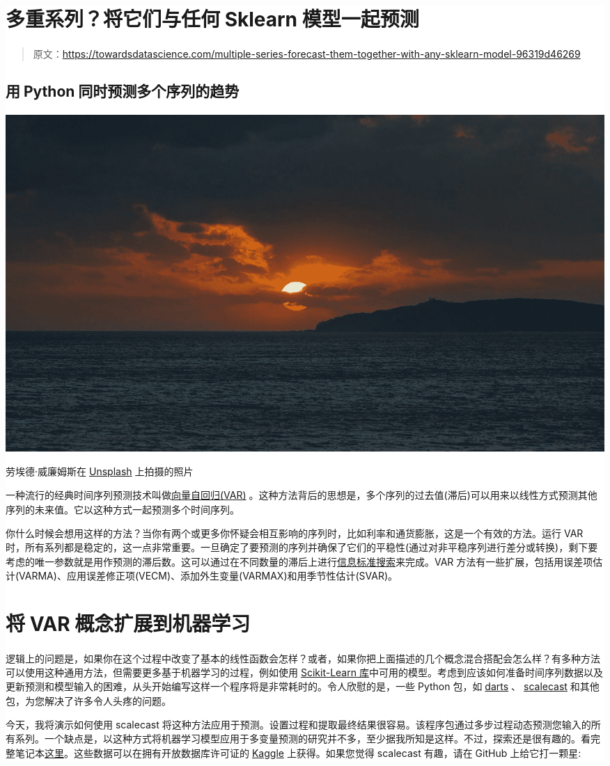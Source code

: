 # 多重系列？将它们与任何 Sklearn 模型一起预测

> 原文：<https://towardsdatascience.com/multiple-series-forecast-them-together-with-any-sklearn-model-96319d46269>

## 用 Python 同时预测多个序列的趋势

![](img/127472f301db405ba58f881d1e163446.png)

劳埃德·威廉姆斯在 [Unsplash](https://unsplash.com?utm_source=medium&utm_medium=referral) 上拍摄的照片

一种流行的经典时间序列预测技术叫做[向量自回归(VAR)](/multivariate-time-series-forecasting-653372b3db36) 。这种方法背后的思想是，多个序列的过去值(滞后)可以用来以线性方式预测其他序列的未来值。它以这种方式一起预测多个时间序列。

你什么时候会想用这样的方法？当你有两个或更多你怀疑会相互影响的序列时，比如利率和通货膨胀，这是一个有效的方法。运行 VAR 时，所有系列都是稳定的，这一点非常重要。一旦确定了要预测的序列并确保了它们的平稳性(通过对非平稳序列进行差分或转换)，剩下要考虑的唯一参数就是用作预测的滞后数。这可以通过在不同数量的滞后上进行[信息标准搜索](https://www.econometrics-with-r.org/14-6-llsuic.html)来完成。VAR 方法有一些扩展，包括用误差项估计(VARMA)、应用误差修正项(VECM)、添加外生变量(VARMAX)和用季节性估计(SVAR)。

# 将 VAR 概念扩展到机器学习

逻辑上的问题是，如果你在这个过程中改变了基本的线性函数会怎样？或者，如果你把上面描述的几个概念混合搭配会怎么样？有多种方法可以使用这种通用方法，但需要更多基于机器学习的过程，例如使用 [Scikit-Learn 库](https://scikit-learn.org/stable/)中可用的模型。考虑到应该如何准备时间序列数据以及更新预测和模型输入的困难，从头开始编写这样一个程序将是非常耗时的。令人欣慰的是，一些 Python 包，如 [darts](https://unit8co.github.io/darts/) 、 [scalecast](https://scalecast.readthedocs.io/en/latest/) 和其他包，为您解决了许多令人头疼的问题。

今天，我将演示如何使用 scalecast 将这种方法应用于预测。设置过程和提取最终结果很容易。该程序包通过多步过程动态预测您输入的所有系列。一个缺点是，以这种方式将机器学习模型应用于多变量预测的研究并不多，至少据我所知是这样。不过，探索还是很有趣的。看完整笔记本[这里](https://github.com/mikekeith52/scalecast-examples/blob/main/multivariate/multivariate.ipynb)。这些数据可以在拥有开放数据库许可证的 [Kaggle](https://www.kaggle.com/datasets/neuromusic/avocado-prices) 上获得。如果您觉得 scalecast 有趣，请在 GitHub 上给它打一颗星:
